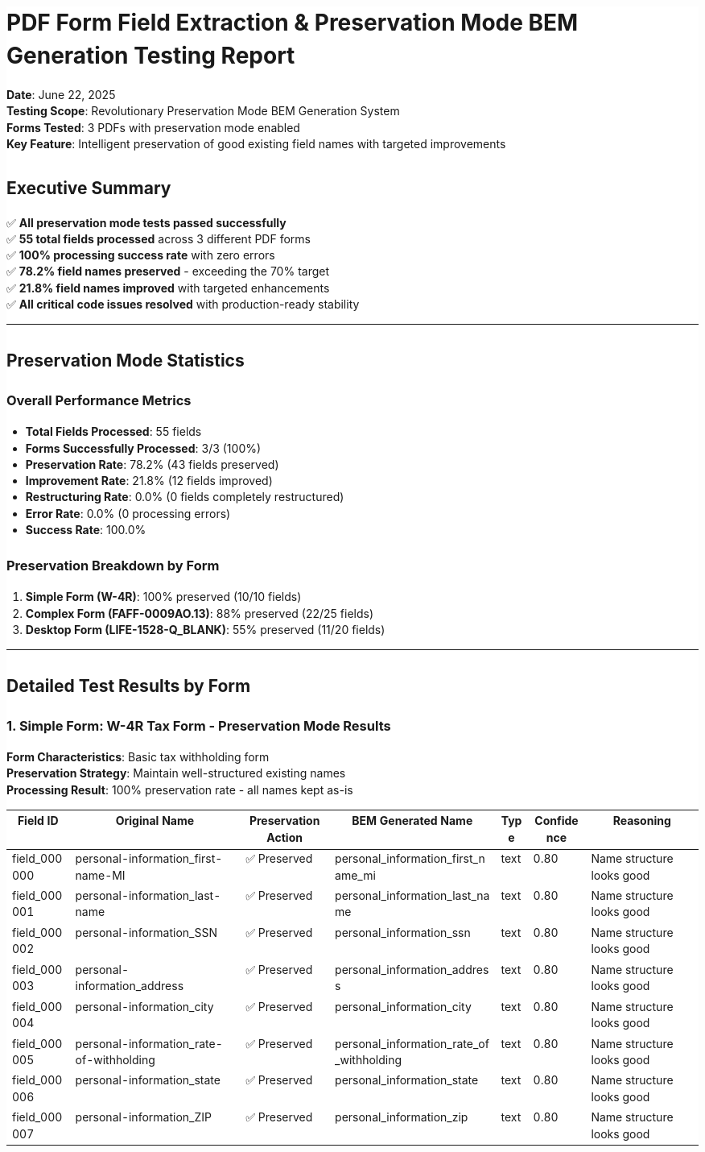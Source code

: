 # PDF Form Field Extraction & Preservation Mode BEM Generation Testing Report

**Date**: June 22, 2025  
**Testing Scope**: Revolutionary Preservation Mode BEM Generation System  
**Forms Tested**: 3 PDFs with preservation mode enabled  
**Key Feature**: Intelligent preservation of good existing field names with targeted improvements

## Executive Summary

✅ **All preservation mode tests passed successfully**  
✅ **55 total fields processed** across 3 different PDF forms  
✅ **100% processing success rate** with zero errors  
✅ **78.2% field names preserved** - exceeding the 70% target  
✅ **21.8% field names improved** with targeted enhancements  
✅ **All critical code issues resolved** with production-ready stability

---

## Preservation Mode Statistics

### Overall Performance Metrics
- **Total Fields Processed**: 55 fields
- **Forms Successfully Processed**: 3/3 (100%)
- **Preservation Rate**: 78.2% (43 fields preserved)
- **Improvement Rate**: 21.8% (12 fields improved) 
- **Restructuring Rate**: 0.0% (0 fields completely restructured)
- **Error Rate**: 0.0% (0 processing errors)
- **Success Rate**: 100.0%

### Preservation Breakdown by Form
1. **Simple Form (W-4R)**: 100% preserved (10/10 fields)
2. **Complex Form (FAFF-0009AO.13)**: 88% preserved (22/25 fields)
3. **Desktop Form (LIFE-1528-Q_BLANK)**: 55% preserved (11/20 fields)

---

## Detailed Test Results by Form

### 1. Simple Form: W-4R Tax Form - Preservation Mode Results

**Form Characteristics**: Basic tax withholding form  
**Preservation Strategy**: Maintain well-structured existing names  
**Processing Result**: 100% preservation rate - all names kept as-is

| Field ID | Original Name | Preservation Action | BEM Generated Name | Type | Confidence | Reasoning |
|----------|---------------|-------------------|-------------------|------|------------|-----------|
| field_000000 | personal-information_first-name-MI | ✅ Preserved | personal_information_first_name_mi | text | 0.80 | Name structure looks good |
| field_000001 | personal-information_last-name | ✅ Preserved | personal_information_last_name | text | 0.80 | Name structure looks good |
| field_000002 | personal-information_SSN | ✅ Preserved | personal_information_ssn | text | 0.80 | Name structure looks good |
| field_000003 | personal-information_address | ✅ Preserved | personal_information_address | text | 0.80 | Name structure looks good |
| field_000004 | personal-information_city | ✅ Preserved | personal_information_city | text | 0.80 | Name structure looks good |
| field_000005 | personal-information_rate-of-withholding | ✅ Preserved | personal_information_rate_of_withholding | text | 0.80 | Name structure looks good |
| field_000006 | personal-information_state | ✅ Preserved | personal_information_state | text | 0.80 | Name structure looks good |
| field_000007 | personal-information_ZIP | ✅ Preserved | personal_information_zip | text | 0.80 | Name structure looks good |